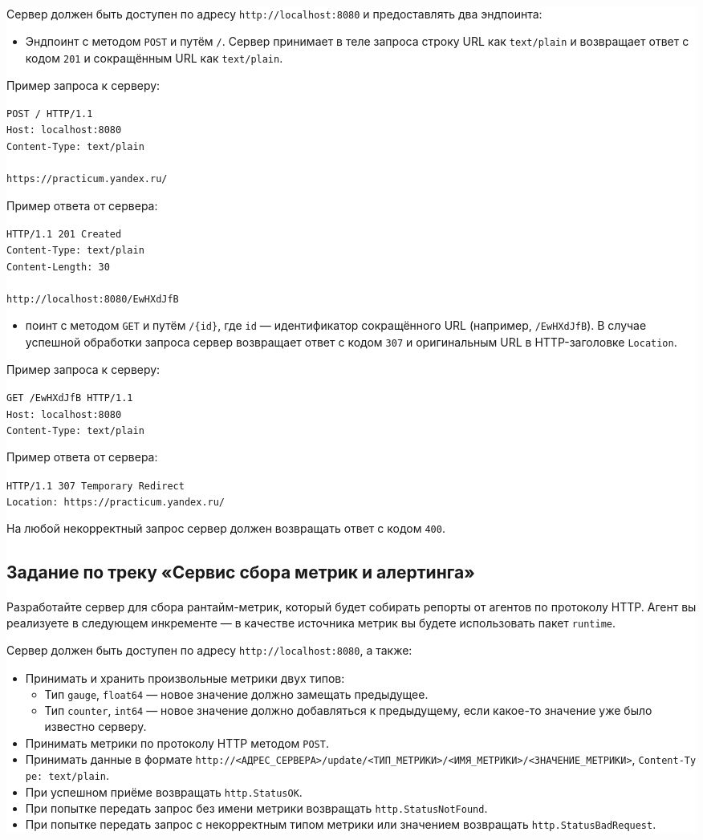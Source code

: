 Сервер должен быть доступен по адресу `http://localhost:8080` и предоставлять два эндпоинта:
- Эндпоинт с методом `POST` и путём `/`. Сервер принимает в теле запроса строку URL как `text/plain` и возвращает ответ с кодом `201` и сокращённым URL как `text/plain`.

Пример запроса к серверу:
```
POST / HTTP/1.1
Host: localhost:8080
Content-Type: text/plain

https://practicum.yandex.ru/
```

Пример ответа от сервера:
```
HTTP/1.1 201 Created
Content-Type: text/plain
Content-Length: 30

http://localhost:8080/EwHXdJfB
```

- поинт с методом `GET` и путём `/{id}`, где `id` — идентификатор сокращённого URL (например, `/EwHXdJfB`). В случае успешной обработки запроса сервер возвращает ответ с кодом `307` и оригинальным URL в HTTP-заголовке `Location`.

Пример запроса к серверу:
```
GET /EwHXdJfB HTTP/1.1
Host: localhost:8080
Content-Type: text/plain
```

Пример ответа от сервера:
```
HTTP/1.1 307 Temporary Redirect
Location: https://practicum.yandex.ru/
```

На любой некорректный запрос сервер должен возвращать ответ с кодом `400`.

## Задание по треку «Сервис сбора метрик и алертинга»

Разработайте сервер для сбора рантайм-метрик, который будет собирать репорты от агентов по протоколу HTTP. Агент вы реализуете в следующем инкременте — в качестве источника метрик вы будете использовать пакет `runtime`.

Сервер должен быть доступен по адресу `http://localhost:8080`, а также:
- Принимать и хранить произвольные метрики двух типов:
    - Тип `gauge`, `float64` — новое значение должно замещать предыдущее.
    - Тип `counter`, `int64` — новое значение должно добавляться к предыдущему, если какое-то значение уже было известно серверу.
- Принимать метрики по протоколу HTTP методом `POST`.
- Принимать данные в формате `http://<АДРЕС_СЕРВЕРА>/update/<ТИП_МЕТРИКИ>/<ИМЯ_МЕТРИКИ>/<ЗНАЧЕНИЕ_МЕТРИКИ>`, `Content-Type: text/plain`.
- При успешном приёме возвращать `http.StatusOK`.
- При попытке передать запрос без имени метрики возвращать `http.StatusNotFound`.
- При попытке передать запрос с некорректным типом метрики или значением возвращать `http.StatusBadRequest`.
